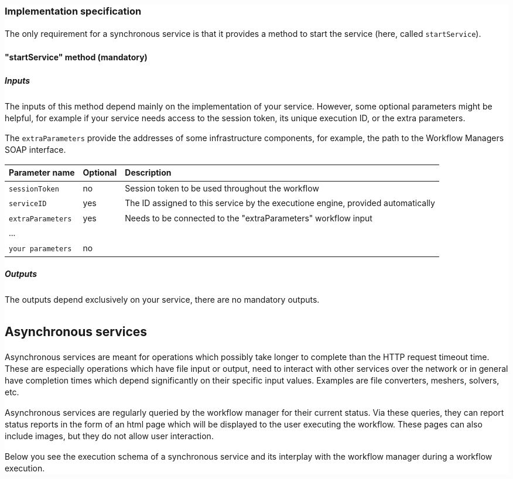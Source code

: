 ### Implementation specification

The only requirement for a synchronous service is that it provides a method to
start the service (here, called `startService`).

#### "startService" method (mandatory)

##### Inputs
The inputs of this method depend mainly on the implementation of your service.
However, some optional parameters might be helpful, for example if your service needs
access to the session token, its unique execution ID, or the extra parameters.

The `extraParameters` provide the addresses of some infrastructure components, for example,
 the path to the Workflow Managers SOAP interface.

| Parameter name | Optional | Description |
--- | --- | :--- |
| `sessionToken` | no | Session token to be used throughout the workflow |
| `serviceID` | yes | The ID assigned to this service by the executione engine, provided automatically |
| `extraParameters` | yes | Needs to be connected to the "extraParameters" workflow input |
| ... |  | |
| `your parameters` | no | |

##### Outputs
The outputs depend exclusively on your service, there are no mandatory outputs. 


## Asynchronous services
Asynchronous services are meant for operations which possibly take longer to
complete than the HTTP request timeout time. These are especially operations
which have file input or output, need to interact with other services over the
network or in general have completion times which depend significantly on their
specific input values. Examples are file converters, meshers, solvers, etc.

Asynchronous services are regularly queried by the workflow manager for their
current status. Via these queries, they can report status reports in the form
of an html page which will be displayed to the user executing the workflow.
These pages can also include images, but they do not allow user interaction.

Below you see the execution schema of a synchronous service and its interplay
with the workflow manager during a workflow execution.
<p align="center">